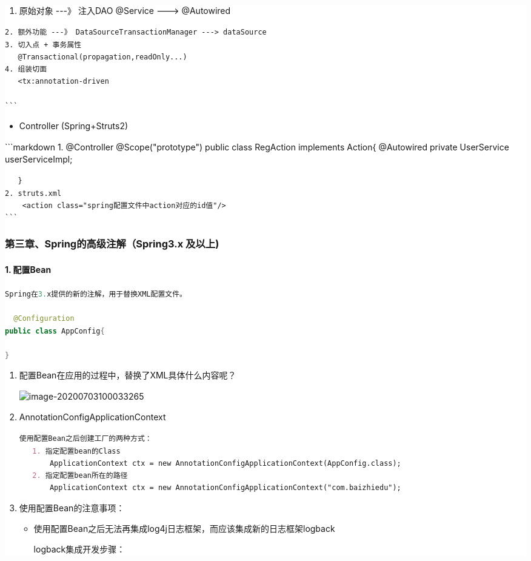   1. 原始对象 ---》 注入DAO
     @Service ---> @Autowired

    2. 额外功能 ---》 DataSourceTransactionManager ---> dataSource
    3. 切入点 + 事务属性
       @Transactional(propagation,readOnly...)
    4. 组装切面
       <tx:annotation-driven 

    ```
    
  - Controller (Spring+Struts2)
  
  ​```markdown
    1. @Controller
     @Scope("prototype")
       public class RegAction implements Action{
          @Autowired
          private UserService userServiceImpl;
       
       }
    2. struts.xml
        <action class="spring配置文件中action对应的id值"/>
    ```

### 第三章、Spring的高级注解（Spring3.x 及以上)

#### 1. 配置Bean

```java
Spring在3.x提供的新的注解，用于替换XML配置文件。
  
  @Configuration
public class AppConfig{
  
}
```

1. 配置Bean在应用的过程中，替换了XML具体什么内容呢？

   ![image-20200703100033265](https://gaoziman.oss-cn-hangzhou.aliyuncs.com/img/202305291504739.png)

2. AnnotationConfigApplicationContext

   ```markdown
   使用配置Bean之后创建工厂的两种方式：
      1. 指定配置bean的Class
          ApplicationContext ctx = new AnnotationConfigApplicationContext(AppConfig.class);
      2. 指定配置bean所在的路径 
          ApplicationContext ctx = new AnnotationConfigApplicationContext("com.baizhiedu");
   ```

3. 使用配置Bean的注意事项：

   - 使用配置Bean之后无法再集成log4j日志框架，而应该集成新的日志框架logback

     logback集成开发步骤：
